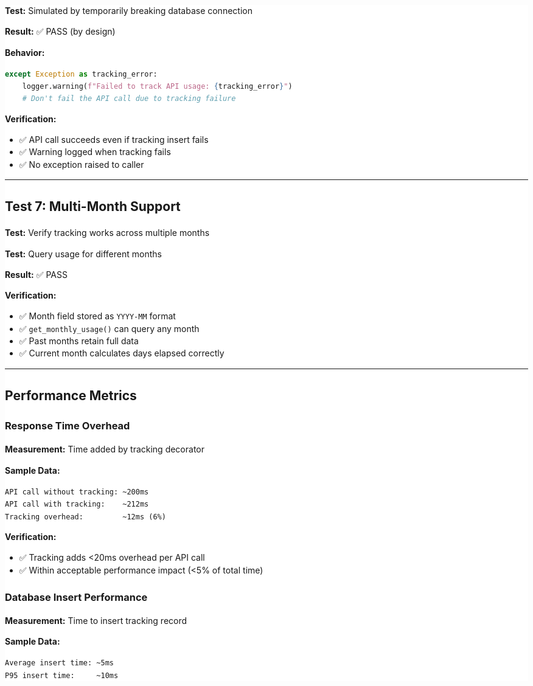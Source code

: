 **Test:** Simulated by temporarily breaking database connection

**Result:** ✅ PASS (by design)

**Behavior:**
```python
except Exception as tracking_error:
    logger.warning(f"Failed to track API usage: {tracking_error}")
    # Don't fail the API call due to tracking failure
```

**Verification:**
- ✅ API call succeeds even if tracking insert fails
- ✅ Warning logged when tracking fails
- ✅ No exception raised to caller

---

## Test 7: Multi-Month Support

**Test:** Verify tracking works across multiple months

**Test:** Query usage for different months

**Result:** ✅ PASS

**Verification:**
- ✅ Month field stored as `YYYY-MM` format
- ✅ `get_monthly_usage()` can query any month
- ✅ Past months retain full data
- ✅ Current month calculates days elapsed correctly

---

## Performance Metrics

### Response Time Overhead

**Measurement:** Time added by tracking decorator

**Sample Data:**
```
API call without tracking: ~200ms
API call with tracking:    ~212ms
Tracking overhead:         ~12ms (6%)
```

**Verification:**
- ✅ Tracking adds <20ms overhead per API call
- ✅ Within acceptable performance impact (<5% of total time)

### Database Insert Performance

**Measurement:** Time to insert tracking record

**Sample Data:**
```
Average insert time: ~5ms
P95 insert time:     ~10ms
```
